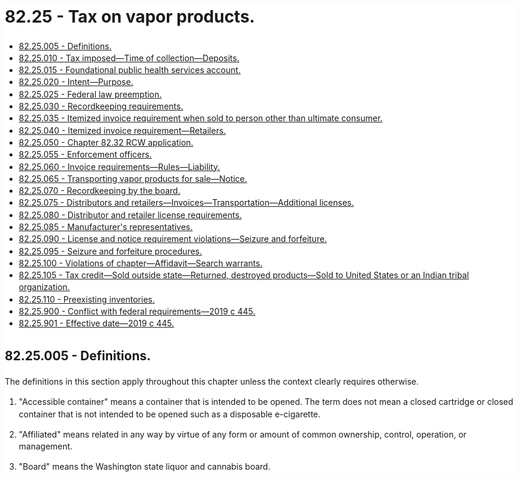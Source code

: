 # 82.25 - Tax on vapor products.
* [82.25.005 - Definitions.](#8225005---definitions)
* [82.25.010 - Tax imposed—Time of collection—Deposits.](#8225010---tax-imposedtime-of-collectiondeposits)
* [82.25.015 - Foundational public health services account.](#8225015---foundational-public-health-services-account)
* [82.25.020 - Intent—Purpose.](#8225020---intentpurpose)
* [82.25.025 - Federal law preemption.](#8225025---federal-law-preemption)
* [82.25.030 - Recordkeeping requirements.](#8225030---recordkeeping-requirements)
* [82.25.035 - Itemized invoice requirement when sold to person other than ultimate consumer.](#8225035---itemized-invoice-requirement-when-sold-to-person-other-than-ultimate-consumer)
* [82.25.040 - Itemized invoice requirement—Retailers.](#8225040---itemized-invoice-requirementretailers)
* [82.25.050 - Chapter  82.32 RCW application.](#8225050---chapter--8232-rcw-application)
* [82.25.055 - Enforcement officers.](#8225055---enforcement-officers)
* [82.25.060 - Invoice requirements—Rules—Liability.](#8225060---invoice-requirementsrulesliability)
* [82.25.065 - Transporting vapor products for sale—Notice.](#8225065---transporting-vapor-products-for-salenotice)
* [82.25.070 - Recordkeeping by the board.](#8225070---recordkeeping-by-the-board)
* [82.25.075 - Distributors and retailers—Invoices—Transportation—Additional licenses.](#8225075---distributors-and-retailersinvoicestransportationadditional-licenses)
* [82.25.080 - Distributor and retailer license requirements.](#8225080---distributor-and-retailer-license-requirements)
* [82.25.085 - Manufacturer's representatives.](#8225085---manufacturers-representatives)
* [82.25.090 - License and notice requirement violations—Seizure and forfeiture.](#8225090---license-and-notice-requirement-violationsseizure-and-forfeiture)
* [82.25.095 - Seizure and forfeiture procedures.](#8225095---seizure-and-forfeiture-procedures)
* [82.25.100 - Violations of chapter—Affidavit—Search warrants.](#8225100---violations-of-chapteraffidavitsearch-warrants)
* [82.25.105 - Tax credit—Sold outside state—Returned, destroyed products—Sold to United States or an Indian tribal organization.](#8225105---tax-creditsold-outside-statereturned-destroyed-productssold-to-united-states-or-an-indian-tribal-organization)
* [82.25.110 - Preexisting inventories.](#8225110---preexisting-inventories)
* [82.25.900 - Conflict with federal requirements—2019 c 445.](#8225900---conflict-with-federal-requirements2019-c-445)
* [82.25.901 - Effective date—2019 c 445.](#8225901---effective-date2019-c-445)
## 82.25.005 - Definitions.
The definitions in this section apply throughout this chapter unless the context clearly requires otherwise.

1. "Accessible container" means a container that is intended to be opened. The term does not mean a closed cartridge or closed container that is not intended to be opened such as a disposable e-cigarette.

2. "Affiliated" means related in any way by virtue of any form or amount of common ownership, control, operation, or management.

3. "Board" means the Washington state liquor and cannabis board.
